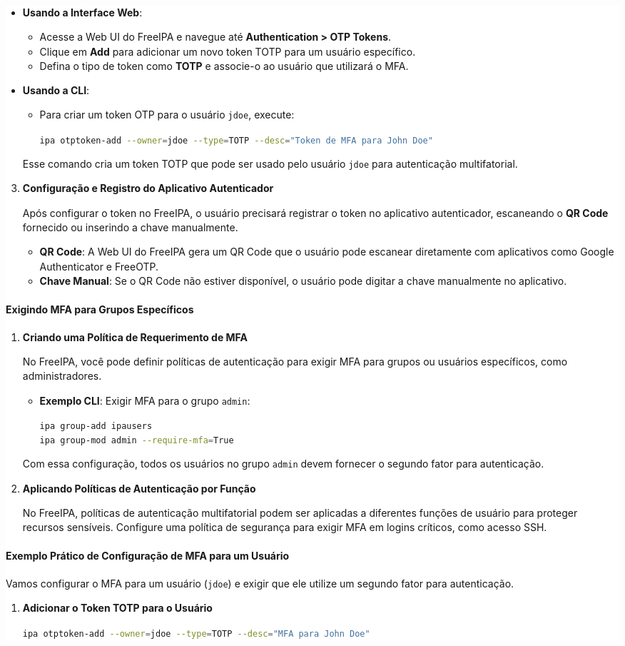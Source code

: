    - **Usando a Interface Web**:
     - Acesse a Web UI do FreeIPA e navegue até **Authentication > OTP Tokens**.
     - Clique em **Add** para adicionar um novo token TOTP para um usuário específico.
     - Defina o tipo de token como **TOTP** e associe-o ao usuário que utilizará o MFA.

   - **Usando a CLI**:
     - Para criar um token OTP para o usuário `jdoe`, execute:

       ```bash
       ipa otptoken-add --owner=jdoe --type=TOTP --desc="Token de MFA para John Doe"
       ```

     Esse comando cria um token TOTP que pode ser usado pelo usuário `jdoe` para autenticação multifatorial.

3. **Configuração e Registro do Aplicativo Autenticador**

   Após configurar o token no FreeIPA, o usuário precisará registrar o token no aplicativo autenticador, escaneando o **QR Code** fornecido ou inserindo a chave manualmente.

   - **QR Code**: A Web UI do FreeIPA gera um QR Code que o usuário pode escanear diretamente com aplicativos como Google Authenticator e FreeOTP.
   - **Chave Manual**: Se o QR Code não estiver disponível, o usuário pode digitar a chave manualmente no aplicativo.

#### **Exigindo MFA para Grupos Específicos**

1. **Criando uma Política de Requerimento de MFA**

   No FreeIPA, você pode definir políticas de autenticação para exigir MFA para grupos ou usuários específicos, como administradores.

   - **Exemplo CLI**: Exigir MFA para o grupo `admin`:

     ```bash
     ipa group-add ipausers
     ipa group-mod admin --require-mfa=True
     ```

   Com essa configuração, todos os usuários no grupo `admin` devem fornecer o segundo fator para autenticação.

2. **Aplicando Políticas de Autenticação por Função**

   No FreeIPA, políticas de autenticação multifatorial podem ser aplicadas a diferentes funções de usuário para proteger recursos sensíveis. Configure uma política de segurança para exigir MFA em logins críticos, como acesso SSH.

#### **Exemplo Prático de Configuração de MFA para um Usuário**

Vamos configurar o MFA para um usuário (`jdoe`) e exigir que ele utilize um segundo fator para autenticação.

1. **Adicionar o Token TOTP para o Usuário**

   ```bash
   ipa otptoken-add --owner=jdoe --type=TOTP --desc="MFA para John Doe"
   ```
